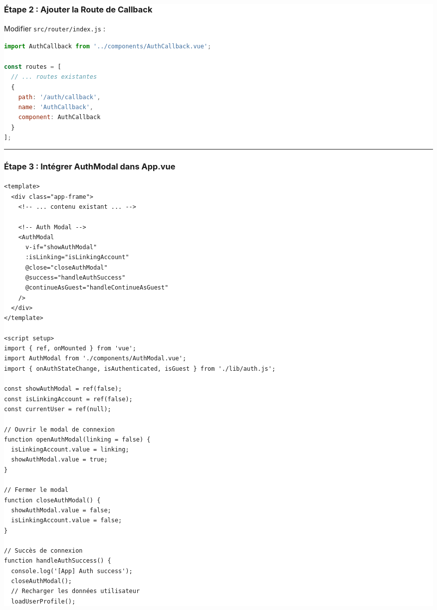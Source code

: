 
### Étape 2 : Ajouter la Route de Callback

Modifier `src/router/index.js` :

```javascript
import AuthCallback from '../components/AuthCallback.vue';

const routes = [
  // ... routes existantes
  {
    path: '/auth/callback',
    name: 'AuthCallback',
    component: AuthCallback
  }
];
```

---

### Étape 3 : Intégrer AuthModal dans App.vue

```vue
<template>
  <div class="app-frame">
    <!-- ... contenu existant ... -->
    
    <!-- Auth Modal -->
    <AuthModal
      v-if="showAuthModal"
      :isLinking="isLinkingAccount"
      @close="closeAuthModal"
      @success="handleAuthSuccess"
      @continueAsGuest="handleContinueAsGuest"
    />
  </div>
</template>

<script setup>
import { ref, onMounted } from 'vue';
import AuthModal from './components/AuthModal.vue';
import { onAuthStateChange, isAuthenticated, isGuest } from './lib/auth.js';

const showAuthModal = ref(false);
const isLinkingAccount = ref(false);
const currentUser = ref(null);

// Ouvrir le modal de connexion
function openAuthModal(linking = false) {
  isLinkingAccount.value = linking;
  showAuthModal.value = true;
}

// Fermer le modal
function closeAuthModal() {
  showAuthModal.value = false;
  isLinkingAccount.value = false;
}

// Succès de connexion
function handleAuthSuccess() {
  console.log('[App] Auth success');
  closeAuthModal();
  // Recharger les données utilisateur
  loadUserProfile();
```